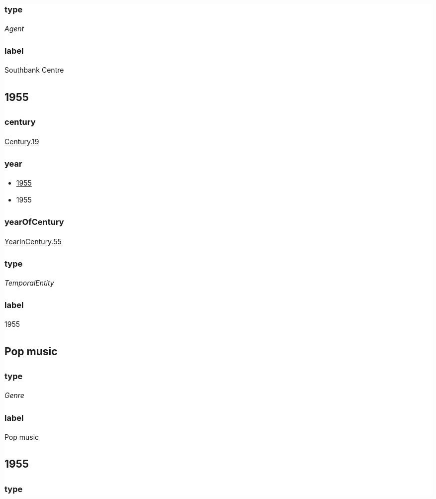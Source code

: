 ### type


*Agent*

### label


Southbank Centre

## 1955

### century


[Century.19](#Century.19)

### year

 - [1955](#1955)

 - 1955

### yearOfCentury


[YearInCentury.55](#YearInCentury.55)

### type


*TemporalEntity*

### label


1955

## Pop music

### type


*Genre*

### label


Pop music

## 1955

### type

